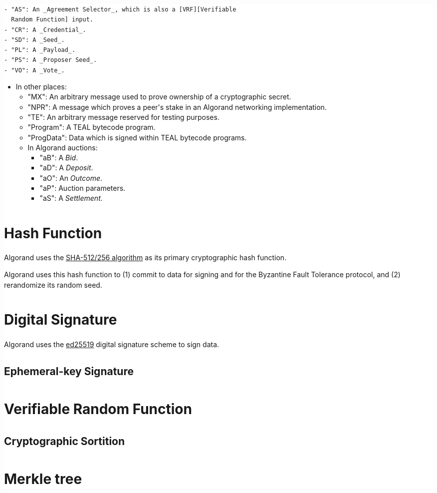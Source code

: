     - "AS": An _Agreement Selector_, which is also a [VRF][Verifiable
      Random Function] input.
    - "CR": A _Credential_.
    - "SD": A _Seed_.
    - "PL": A _Payload_.
    - "PS": A _Proposer Seed_.
    - "VO": A _Vote_.
 - In other places:
    - "MX": An arbitrary message used to prove ownership of a
      cryptographic secret.
    - "NPR": A message which proves a peer's stake in an Algorand
      networking implementation.
    - "TE": An arbitrary message reserved for testing purposes.
    - "Program": A TEAL bytecode program.
    - "ProgData": Data which is signed within TEAL bytecode programs.
    - In Algorand auctions:
       - "aB": A _Bid_.
       - "aD": A _Deposit_.
       - "aO": An _Outcome_.
       - "aP": Auction parameters.
       - "aS": A _Settlement_.


# Hash Function

Algorand uses the [SHA-512/256 algorithm][sha] as its primary
cryptographic hash function.

Algorand uses this hash function to (1) commit to data for signing and
for the Byzantine Fault Tolerance protocol, and (2) rerandomize its
random seed.


# Digital Signature

Algorand uses the [ed25519][ed25519] digital signature scheme to sign
data.


## Ephemeral-key Signature



# Verifiable Random Function


## Cryptographic Sortition


# Merkle tree


[ledger-spec]: https://github.com/algorand/spec/ledger.md
[abft-spec]: https://github.com/algorand/spec/abft.md
[sha]: TODO-sha
[ed25519]: TODO-ed25519
[msgpack]: https://github.com/msgpack/msgpack/blob/master/spec.md
[compactcert]: https://eprint.iacr.org/2020/1568